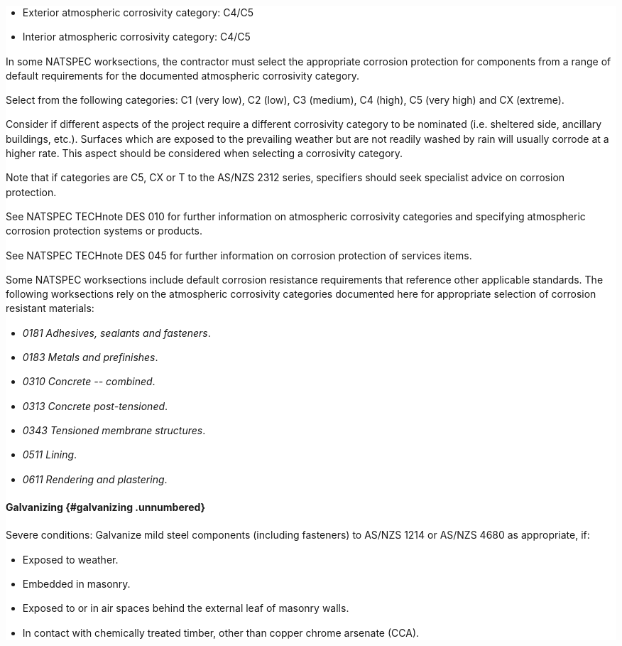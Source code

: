 -   Exterior atmospheric corrosivity category: C4/C5

-   Interior atmospheric corrosivity category: C4/C5

In some NATSPEC worksections, the contractor must select the appropriate
corrosion protection for components from a range of default requirements
for the documented atmospheric corrosivity category.

Select from the following categories: C1 (very low), C2 (low), C3
(medium), C4 (high), C5 (very high) and CX (extreme).

Consider if different aspects of the project require a different
corrosivity category to be nominated (i.e. sheltered side, ancillary
buildings, etc.). Surfaces which are exposed to the prevailing weather
but are not readily washed by rain will usually corrode at a higher
rate. This aspect should be considered when selecting a corrosivity
category.

Note that if categories are C5, CX or T to the AS/NZS 2312 series,
specifiers should seek specialist advice on corrosion protection.

See NATSPEC TECHnote DES 010 for further information on atmospheric
corrosivity categories and specifying atmospheric corrosion protection
systems or products.

See NATSPEC TECHnote DES 045 for further information on corrosion
protection of services items.

Some NATSPEC worksections include default corrosion resistance
requirements that reference other applicable standards. The following
worksections rely on the atmospheric corrosivity categories documented
here for appropriate selection of corrosion resistant materials:

-   *0181 Adhesives, sealants and fasteners*.

-   *0183 Metals and prefinishes*.

-   *0310 Concrete -- combined*.

-   *0313 Concrete post-tensioned*.

-   *0343 Tensioned membrane structures*.

-   *0511 Lining*.

-   *0611 Rendering and plastering*.

#### Galvanizing {#galvanizing .unnumbered}

Severe conditions: Galvanize mild steel components (including fasteners)
to AS/NZS 1214 or AS/NZS 4680 as appropriate, if:

-   Exposed to weather.

-   Embedded in masonry.

-   Exposed to or in air spaces behind the external leaf of masonry
    walls.

-   In contact with chemically treated timber, other than copper chrome
    arsenate (CCA).
